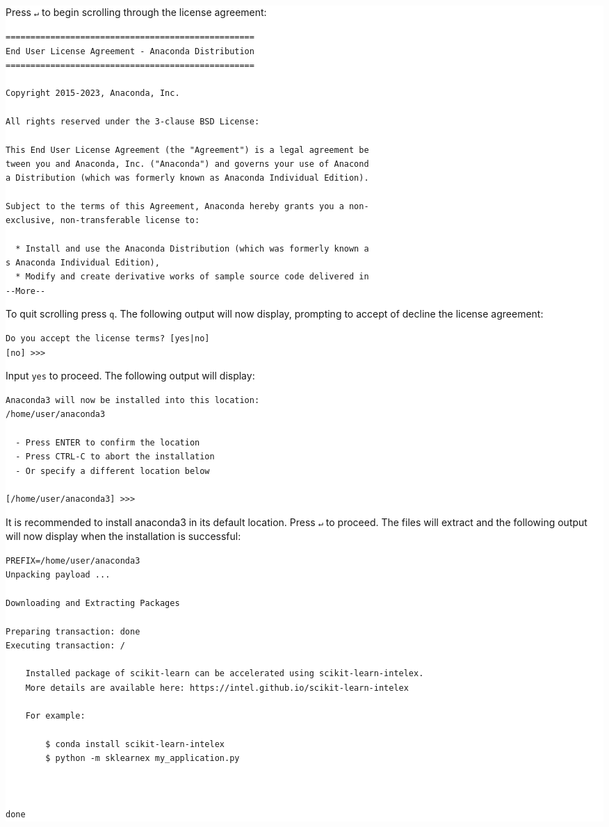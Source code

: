 Press ```↵``` to begin scrolling through the license agreement:

```
==================================================
End User License Agreement - Anaconda Distribution
==================================================

Copyright 2015-2023, Anaconda, Inc.

All rights reserved under the 3-clause BSD License:

This End User License Agreement (the "Agreement") is a legal agreement be
tween you and Anaconda, Inc. ("Anaconda") and governs your use of Anacond
a Distribution (which was formerly known as Anaconda Individual Edition).

Subject to the terms of this Agreement, Anaconda hereby grants you a non-
exclusive, non-transferable license to:

  * Install and use the Anaconda Distribution (which was formerly known a
s Anaconda Individual Edition),
  * Modify and create derivative works of sample source code delivered in
--More--
```

To quit scrolling press ```q```. The following output will now display, prompting to accept of decline the license agreement:

```
Do you accept the license terms? [yes|no]
[no] >>>
```

Input ```yes``` to proceed. The following output will display:

```
Anaconda3 will now be installed into this location:
/home/user/anaconda3

  - Press ENTER to confirm the location
  - Press CTRL-C to abort the installation
  - Or specify a different location below

[/home/user/anaconda3] >>> 
```

It is recommended to install anaconda3 in its default location. Press ```↵``` to proceed. The files will extract and the following output will now display when the installation is successful:

```
PREFIX=/home/user/anaconda3
Unpacking payload ...

Downloading and Extracting Packages

Preparing transaction: done
Executing transaction: / 

    Installed package of scikit-learn can be accelerated using scikit-learn-intelex.
    More details are available here: https://intel.github.io/scikit-learn-intelex

    For example:

        $ conda install scikit-learn-intelex
        $ python -m sklearnex my_application.py

    

done
```